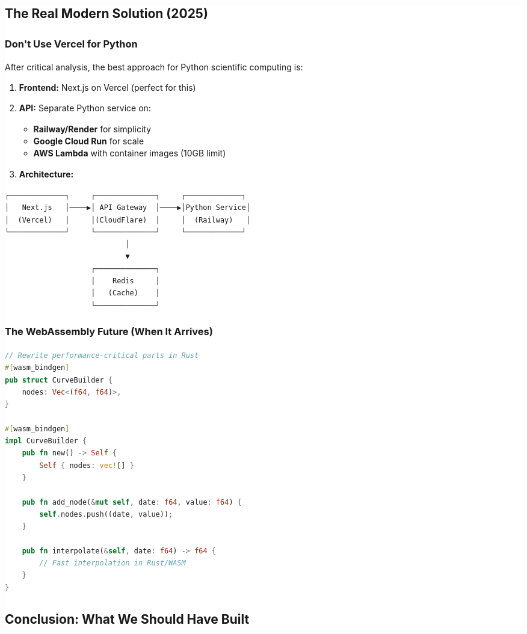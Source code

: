 ## The Real Modern Solution (2025)

### Don't Use Vercel for Python
After critical analysis, the best approach for Python scientific computing is:

1. **Frontend:** Next.js on Vercel (perfect for this)
2. **API:** Separate Python service on:
   - **Railway/Render** for simplicity
   - **Google Cloud Run** for scale
   - **AWS Lambda** with container images (10GB limit)
   
3. **Architecture:**
```
┌─────────────┐     ┌──────────────┐     ┌─────────────┐
│   Next.js   │────▶│ API Gateway  │────▶│Python Service│
│  (Vercel)   │     │(CloudFlare)  │     │  (Railway)   │
└─────────────┘     └──────────────┘     └─────────────┘
                            │
                            ▼
                    ┌──────────────┐
                    │    Redis     │
                    │   (Cache)    │
                    └──────────────┘
```

### The WebAssembly Future (When It Arrives)
```rust
// Rewrite performance-critical parts in Rust
#[wasm_bindgen]
pub struct CurveBuilder {
    nodes: Vec<(f64, f64)>,
}

#[wasm_bindgen]
impl CurveBuilder {
    pub fn new() -> Self {
        Self { nodes: vec![] }
    }
    
    pub fn add_node(&mut self, date: f64, value: f64) {
        self.nodes.push((date, value));
    }
    
    pub fn interpolate(&self, date: f64) -> f64 {
        // Fast interpolation in Rust/WASM
    }
}
```

## Conclusion: What We Should Have Built
